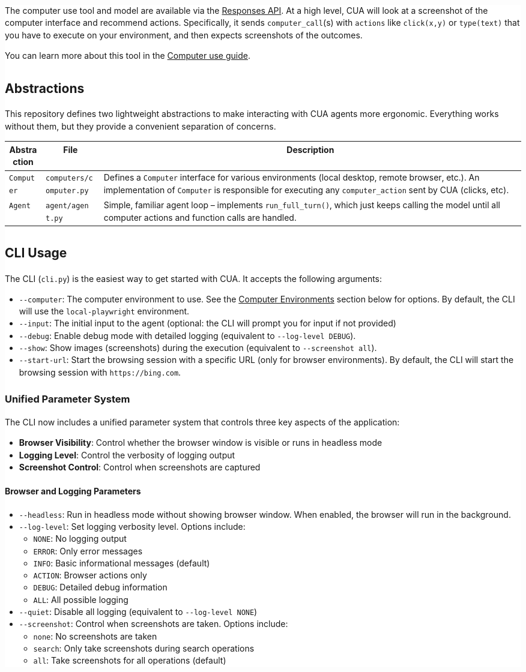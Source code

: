 The computer use tool and model are available via the [Responses API](https://platform.openai.com/docs/api-reference/responses). At a high level, CUA will look at a screenshot of the computer interface and recommend actions. Specifically, it sends `computer_call`(s) with `actions` like `click(x,y)` or `type(text)` that you have to execute on your environment, and then expects screenshots of the outcomes.

You can learn more about this tool in the [Computer use guide](https://platform.openai.com/docs/guides/tools-computer-use).

## Abstractions

This repository defines two lightweight abstractions to make interacting with CUA agents more ergonomic. Everything works without them, but they provide a convenient separation of concerns.

| Abstraction | File                    | Description                                                                                                                                                                                                  |
| ----------- | ----------------------- | ------------------------------------------------------------------------------------------------------------------------------------------------------------------------------------------------------------ |
| `Computer`  | `computers/computer.py` | Defines a `Computer` interface for various environments (local desktop, remote browser, etc.). An implementation of `Computer` is responsible for executing any `computer_action` sent by CUA (clicks, etc). |
| `Agent`     | `agent/agent.py`        | Simple, familiar agent loop – implements `run_full_turn()`, which just keeps calling the model until all computer actions and function calls are handled.                                                    |

## CLI Usage

The CLI (`cli.py`) is the easiest way to get started with CUA. It accepts the following arguments:

- `--computer`: The computer environment to use. See the [Computer Environments](#computer-environments) section below for options. By default, the CLI will use the `local-playwright` environment.
- `--input`: The initial input to the agent (optional: the CLI will prompt you for input if not provided)
- `--debug`: Enable debug mode with detailed logging (equivalent to `--log-level DEBUG`).
- `--show`: Show images (screenshots) during the execution (equivalent to `--screenshot all`).
- `--start-url`: Start the browsing session with a specific URL (only for browser environments). By default, the CLI will start the browsing session with `https://bing.com`.

### Unified Parameter System

The CLI now includes a unified parameter system that controls three key aspects of the application:

- **Browser Visibility**: Control whether the browser window is visible or runs in headless mode
- **Logging Level**: Control the verbosity of logging output
- **Screenshot Control**: Control when screenshots are captured

#### Browser and Logging Parameters

- `--headless`: Run in headless mode without showing browser window. When enabled, the browser will run in the background.
- `--log-level`: Set logging verbosity level. Options include:
  - `NONE`: No logging output
  - `ERROR`: Only error messages
  - `INFO`: Basic informational messages (default)
  - `ACTION`: Browser actions only
  - `DEBUG`: Detailed debug information
  - `ALL`: All possible logging
- `--quiet`: Disable all logging (equivalent to `--log-level NONE`)
- `--screenshot`: Control when screenshots are taken. Options include:
  - `none`: No screenshots are taken
  - `search`: Only take screenshots during search operations
  - `all`: Take screenshots for all operations (default)
